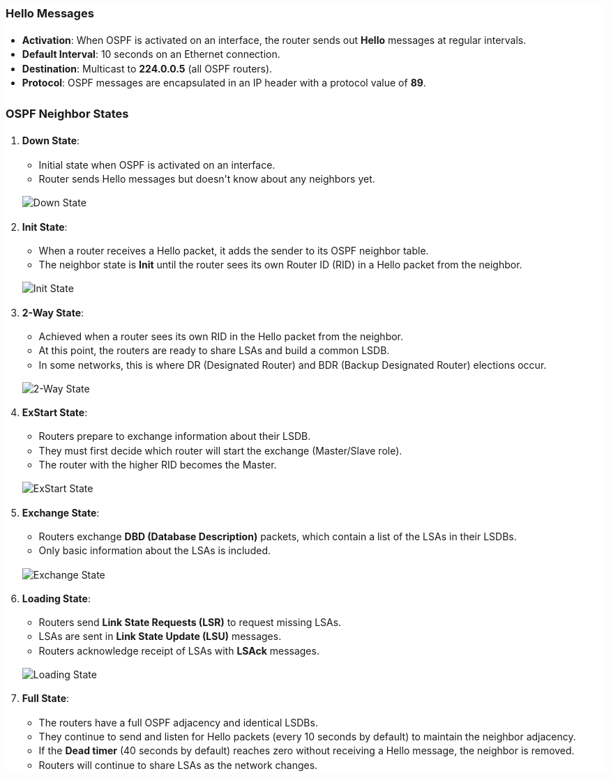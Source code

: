 ### Hello Messages
  
- **Activation**: When OSPF is activated on an interface, the router sends out **Hello** messages at regular intervals.
- **Default Interval**: 10 seconds on an Ethernet connection.
- **Destination**: Multicast to **224.0.0.5** (all OSPF routers).
- **Protocol**: OSPF messages are encapsulated in an IP header with a protocol value of **89**.

### OSPF Neighbor States

1. **Down State**:
   - Initial state when OSPF is activated on an interface.
   - Router sends Hello messages but doesn't know about any neighbors yet.

   ![Down State](27_ospfPart2_06.png)

2. **Init State**:
   - When a router receives a Hello packet, it adds the sender to its OSPF neighbor table.
   - The neighbor state is **Init** until the router sees its own Router ID (RID) in a Hello packet from the neighbor.

   ![Init State](27_ospfPart2_07.png)

3. **2-Way State**:
   - Achieved when a router sees its own RID in the Hello packet from the neighbor.
   - At this point, the routers are ready to share LSAs and build a common LSDB.
   - In some networks, this is where DR (Designated Router) and BDR (Backup Designated Router) elections occur.

   ![2-Way State](27_ospfPart2_08.png)

4. **ExStart State**:
   - Routers prepare to exchange information about their LSDB.
   - They must first decide which router will start the exchange (Master/Slave role).
   - The router with the higher RID becomes the Master.

   ![ExStart State](27_ospfPart2_09.png)

5. **Exchange State**:
   - Routers exchange **DBD (Database Description)** packets, which contain a list of the LSAs in their LSDBs.
   - Only basic information about the LSAs is included.

   ![Exchange State](27_ospfPart2_10.png)

6. **Loading State**:
   - Routers send **Link State Requests (LSR)** to request missing LSAs.
   - LSAs are sent in **Link State Update (LSU)** messages.
   - Routers acknowledge receipt of LSAs with **LSAck** messages.

   ![Loading State](27_ospfPart2_11.png)

7. **Full State**:
   - The routers have a full OSPF adjacency and identical LSDBs.
   - They continue to send and listen for Hello packets (every 10 seconds by default) to maintain the neighbor adjacency.
   - If the **Dead timer** (40 seconds by default) reaches zero without receiving a Hello message, the neighbor is removed.
   - Routers will continue to share LSAs as the network changes.
